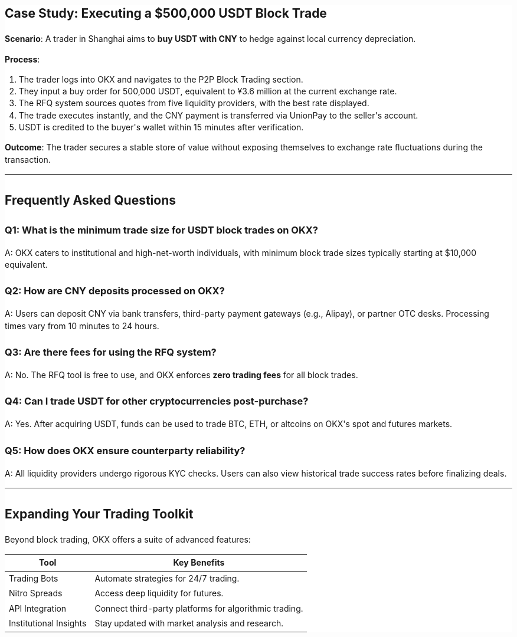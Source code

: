 
## Case Study: Executing a $500,000 USDT Block Trade  

**Scenario**: A trader in Shanghai aims to **buy USDT with CNY** to hedge against local currency depreciation.  

**Process**:  
1. The trader logs into OKX and navigates to the P2P Block Trading section.  
2. They input a buy order for 500,000 USDT, equivalent to ¥3.6 million at the current exchange rate.  
3. The RFQ system sources quotes from five liquidity providers, with the best rate displayed.  
4. The trade executes instantly, and the CNY payment is transferred via UnionPay to the seller's account.  
5. USDT is credited to the buyer's wallet within 15 minutes after verification.  

**Outcome**: The trader secures a stable store of value without exposing themselves to exchange rate fluctuations during the transaction.  

---

## Frequently Asked Questions  

### Q1: What is the minimum trade size for USDT block trades on OKX?  
A: OKX caters to institutional and high-net-worth individuals, with minimum block trade sizes typically starting at $10,000 equivalent.  

### Q2: How are CNY deposits processed on OKX?  
A: Users can deposit CNY via bank transfers, third-party payment gateways (e.g., Alipay), or partner OTC desks. Processing times vary from 10 minutes to 24 hours.  

### Q3: Are there fees for using the RFQ system?  
A: No. The RFQ tool is free to use, and OKX enforces **zero trading fees** for all block trades.  

### Q4: Can I trade USDT for other cryptocurrencies post-purchase?  
A: Yes. After acquiring USDT, funds can be used to trade BTC, ETH, or altcoins on OKX's spot and futures markets.  

### Q5: How does OKX ensure counterparty reliability?  
A: All liquidity providers undergo rigorous KYC checks. Users can also view historical trade success rates before finalizing deals.  

---

## Expanding Your Trading Toolkit  

Beyond block trading, OKX offers a suite of advanced features:  

| Tool                | Key Benefits                          |  
|---------------------|---------------------------------------|  
| Trading Bots        | Automate strategies for 24/7 trading. |  
| Nitro Spreads       | Access deep liquidity for futures.    |  
| API Integration     | Connect third-party platforms for algorithmic trading. |  
| Institutional Insights| Stay updated with market analysis and research. |  
